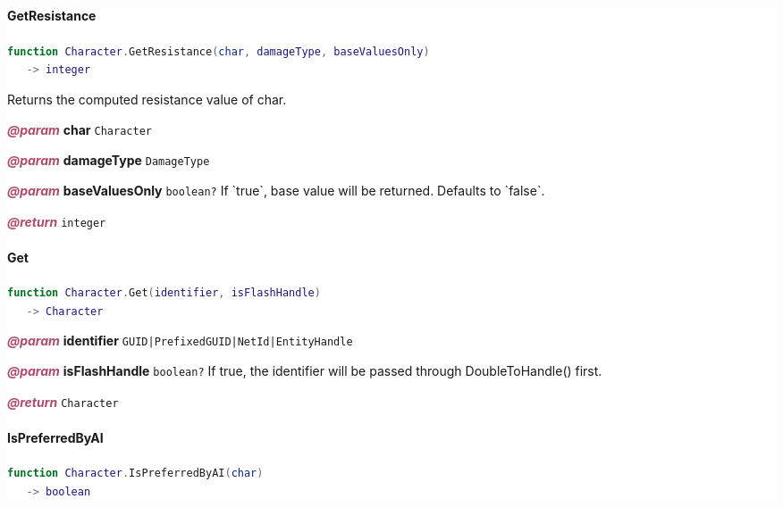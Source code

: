 #### GetResistance



```lua
function Character.GetResistance(char, damageType, baseValuesOnly)
   -> integer
```



Returns the computed resistance value of char.



<p style="margin-bottom:0px;"><span style="color:#b04a6e;"><b><i>@param</i></b></span> <b>char</b> <code>Character</code> </p>



<p style="margin-bottom:0px;"><span style="color:#b04a6e;"><b><i>@param</i></b></span> <b>damageType</b> <code>DamageType</code> </p>



<p style="margin-bottom:0px;"><span style="color:#b04a6e;"><b><i>@param</i></b></span> <b>baseValuesOnly</b> <code>boolean?</code> If `true`, base value will be returned. Defaults to `false`.</p>



<p style="margin-bottom:0px;"><span style="color:#b04a6e;"><b><i>@return</i></b></span> <code>integer</code> </p>

#### Get



```lua
function Character.Get(identifier, isFlashHandle)
   -> Character
```







<p style="margin-bottom:0px;"><span style="color:#b04a6e;"><b><i>@param</i></b></span> <b>identifier</b> <code>GUID|PrefixedGUID|NetId|EntityHandle</code> </p>



<p style="margin-bottom:0px;"><span style="color:#b04a6e;"><b><i>@param</i></b></span> <b>isFlashHandle</b> <code>boolean?</code> If true, the identifier will be passed through DoubleToHandle() first.</p>



<p style="margin-bottom:0px;"><span style="color:#b04a6e;"><b><i>@return</i></b></span> <code>Character</code> </p>

#### IsPreferredByAI



```lua
function Character.IsPreferredByAI(char)
   -> boolean
```
